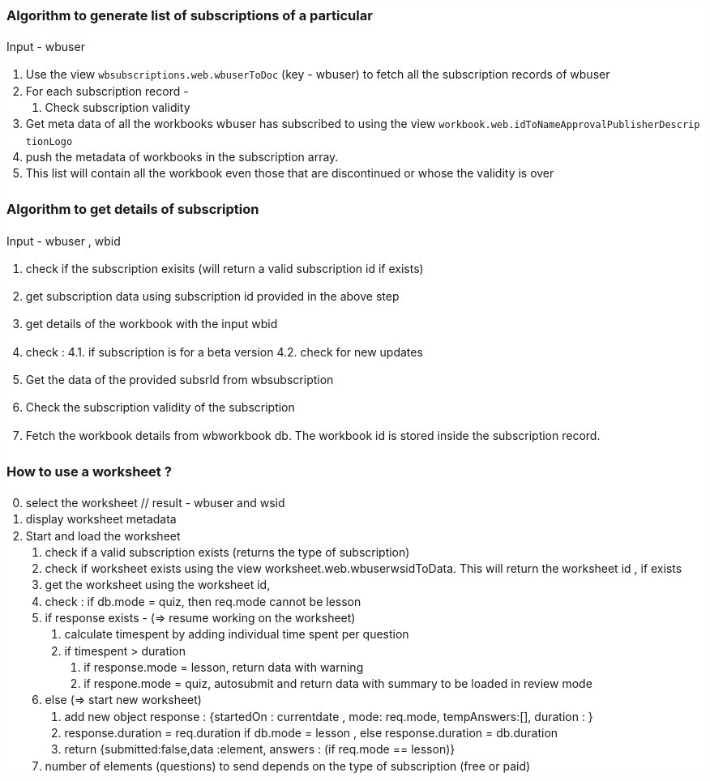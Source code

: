 
### Algorithm to generate list of subscriptions of a particular

Input - wbuser

1. Use the view `wbsubscriptions.web.wbuserToDoc`  (key - wbuser) to fetch all the subscription records of wbuser
2. For each subscription record - 
    1.  Check subscription validity
3. Get meta data of all the workbooks wbuser has subscribed to using the view  `workbook.web.idToNameApprovalPublisherDescriptionLogo`
4. push the metadata of workbooks in the subscription array.
5. This list will contain all the workbook even those that are discontinued or whose the validity is over

### Algorithm to get details of subscription

Input - wbuser , wbid

1. check if the subscription exisits  (will return a valid subscription id if exists)
2. get subscription data using subscription id provided in the above step
3. get details of the workbook with the input wbid
4.  check :
    4.1. if subscription is for a beta version
    4.2. check for new updates

1. Get the data of the provided subsrId from wbsubscription
2. Check the subscription validity of the subscription
3. Fetch the workbook details from wbworkbook db. The workbook id is stored inside the subscription record.



### How to use a worksheet ?
0. select the worksheet  // result - wbuser and wsid
1. display worksheet metadata
2. Start and load the worksheet
    1. check if a valid subscription exists (returns the type of subscription)
    2. check if worksheet exists using the view worksheet.web.wbuserwsidToData. This will return the worksheet id , if exists
    3. get the worksheet using the worksheet id,
    4. check : if db.mode = quiz, then req.mode cannot be lesson
    5. if response exists - (=> resume working on the worksheet) 
        1. calculate timespent by adding individual time spent per question
        2. if timespent > duration 
            1. if response.mode = lesson, return data with warning
            2. if respone.mode = quiz, autosubmit and return data with summary to be loaded in review mode
    6. else  (=> start new worksheet) 
        1. add new object response : {startedOn : currentdate , mode: req.mode, tempAnswers:[],  duration : }   
        2. response.duration = req.duration if db.mode = lesson , else response.duration = db.duration  
        3. return {submitted:false,data :element, answers : (if req.mode == lesson)}
    7.  number of elements (questions)  to send depends on the type of subscription (free or paid)
